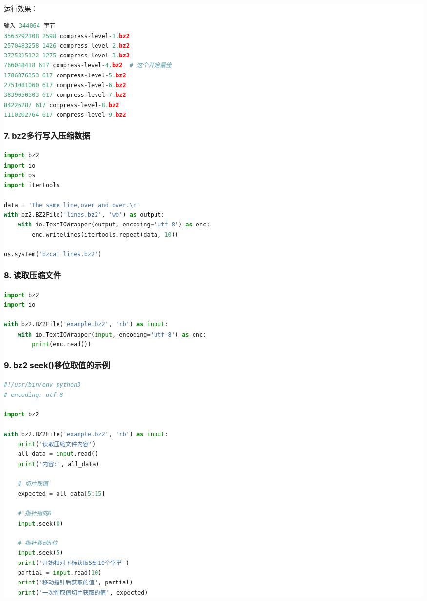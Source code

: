 运行效果：
```python
输入 344064 字节
3563292108 2598 compress-level-1.bz2
2570483258 1426 compress-level-2.bz2
3725315122 1275 compress-level-3.bz2
766048418 617 compress-level-4.bz2  # 这个开始最佳
1786876353 617 compress-level-5.bz2
2751081060 617 compress-level-6.bz2
3839050503 617 compress-level-7.bz2
84226287 617 compress-level-8.bz2
1110202764 617 compress-level-9.bz2
```

### 7. bz2多行写入压缩数据

```python
import bz2
import io
import os
import itertools

data = 'The same line,over and over.\n'
with bz2.BZ2File('lines.bz2', 'wb') as output:
    with io.TextIOWrapper(output, encoding='utf-8') as enc:
        enc.writelines(itertools.repeat(data, 10))

os.system('bzcat lines.bz2')
```

### 8. 读取压缩文件

```python
import bz2
import io

with bz2.BZ2File('example.bz2', 'rb') as input:
    with io.TextIOWrapper(input, encoding='utf-8') as enc:
        print(enc.read())
```

### 9. bz2 seek()移位取值的示例

```python
#!/usr/bin/env python3
# encoding: utf-8

import bz2

with bz2.BZ2File('example.bz2', 'rb') as input:
    print('读取压缩文件内容')
    all_data = input.read()
    print('内容:', all_data)

    # 切片取值
    expected = all_data[5:15]

    # 指针指向0
    input.seek(0)

    # 指针移动5位
    input.seek(5)
    print('开始相对下标获取5到10个字节')
    partial = input.read(10)
    print('移动指针后获取的值', partial)
    print('一次性取值切片获取的值', expected)
```
